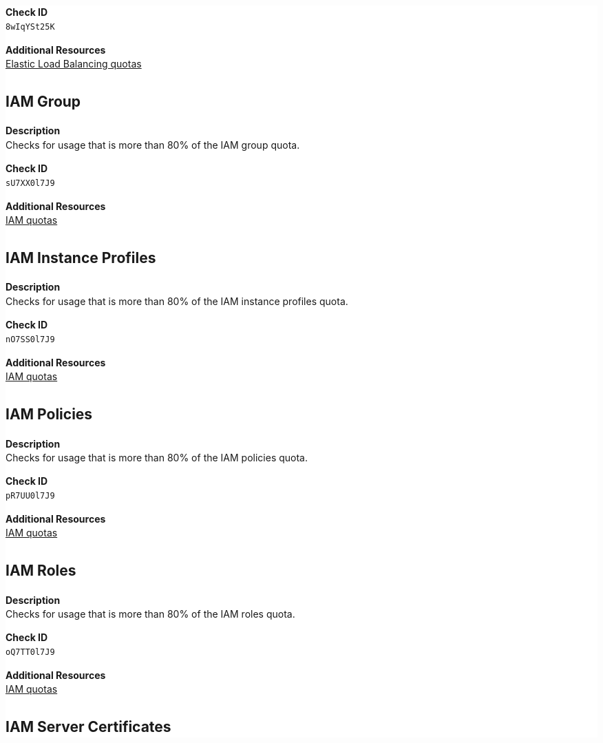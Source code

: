 **Check ID**  
`8wIqYSt25K`

**Additional Resources**  
[Elastic Load Balancing quotas](https://docs.aws.amazon.com/general/latest/gr/elb.html)

## IAM Group<a name="iam-group"></a>

**Description**  
Checks for usage that is more than 80% of the IAM group quota\.

**Check ID**  
`sU7XX0l7J9`

**Additional Resources**  
[IAM quotas](https://docs.aws.amazon.com/IAM/latest/UserGuide/reference_iam-quotas.html)

## IAM Instance Profiles<a name="iam-instance-profiles"></a>

**Description**  
Checks for usage that is more than 80% of the IAM instance profiles quota\.

**Check ID**  
`nO7SS0l7J9`

**Additional Resources**  
[IAM quotas](https://docs.aws.amazon.com/IAM/latest/UserGuide/reference_iam-quotas.html)

## IAM Policies<a name="iam-policies"></a>

**Description**  
Checks for usage that is more than 80% of the IAM policies quota\.

**Check ID**  
`pR7UU0l7J9`

**Additional Resources**  
[IAM quotas](https://docs.aws.amazon.com/IAM/latest/UserGuide/reference_iam-quotas.html)

## IAM Roles<a name="iam-roles"></a>

**Description**  
Checks for usage that is more than 80% of the IAM roles quota\.

**Check ID**  
`oQ7TT0l7J9`

**Additional Resources**  
[IAM quotas](https://docs.aws.amazon.com/IAM/latest/UserGuide/reference_iam-quotas.html)

## IAM Server Certificates<a name="iam-server-certificates"></a>
